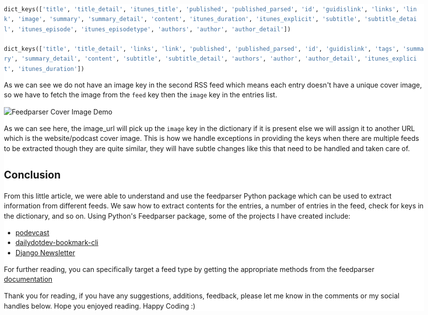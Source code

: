 ```python
dict_keys(['title', 'title_detail', 'itunes_title', 'published', 'published_parsed', 'id', 'guidislink', 'links', 'link', 'image', 'summary', 'summary_detail', 'content', 'itunes_duration', 'itunes_explicit', 'subtitle', 'subtitle_detail', 'itunes_episode', 'itunes_episodetype', 'authors', 'author', 'author_detail'])

dict_keys(['title', 'title_detail', 'links', 'link', 'published', 'published_parsed', 'id', 'guidislink', 'tags', 'summary', 'summary_detail', 'content', 'subtitle', 'subtitle_detail', 'authors', 'author', 'author_detail', 'itunes_explicit', 'itunes_duration'])
```

As we can see we do not have an image key in the second RSS feed which means each entry doesn't have a unique cover image, so we have to fetch the image from the `feed` key then the `image` key in the entries list.

![Feedparser Cover Image Demo](https://res.cloudinary.com/techstructive-blog/image/upload/v1648373275/blog-media/fzdqie5dubigxzfhtv2x.png)

As we can see here, the image\_url will pick up the `image` key in the dictionary if it is present else we will assign it to another URL which is the website/podcast cover image. This is how we handle exceptions in providing the keys when there are multiple feeds to be extracted though they are quite similar, they will have subtle changes like this that need to be handled and taken care of.

## Conclusion

From this little article, we were able to understand and use the feedparser Python package which can be used to extract information from different feeds. We saw how to extract contents for the entries, a number of entries in the feed, check for keys in the dictionary, and so on. Using Python's Feedparser package, some of the projects I have created include:

* [podevcast](https://podevcast.netlify.app)
* [dailydotdev-bookmark-cli](https://pypi.org/project/dailydotdev-bookmark-cli/)
* [Django Newsletter](https://github.com/Mr-Destructive/newsletter)

For further reading, you can specifically target a feed type by getting the appropriate methods from the feedparser [documentation](https://feedparser.readthedocs.io/en/latest/)

Thank you for reading, if you have any suggestions, additions, feedback, please let me know in the comments or my social handles below. Hope you enjoyed reading. Happy Coding :)
